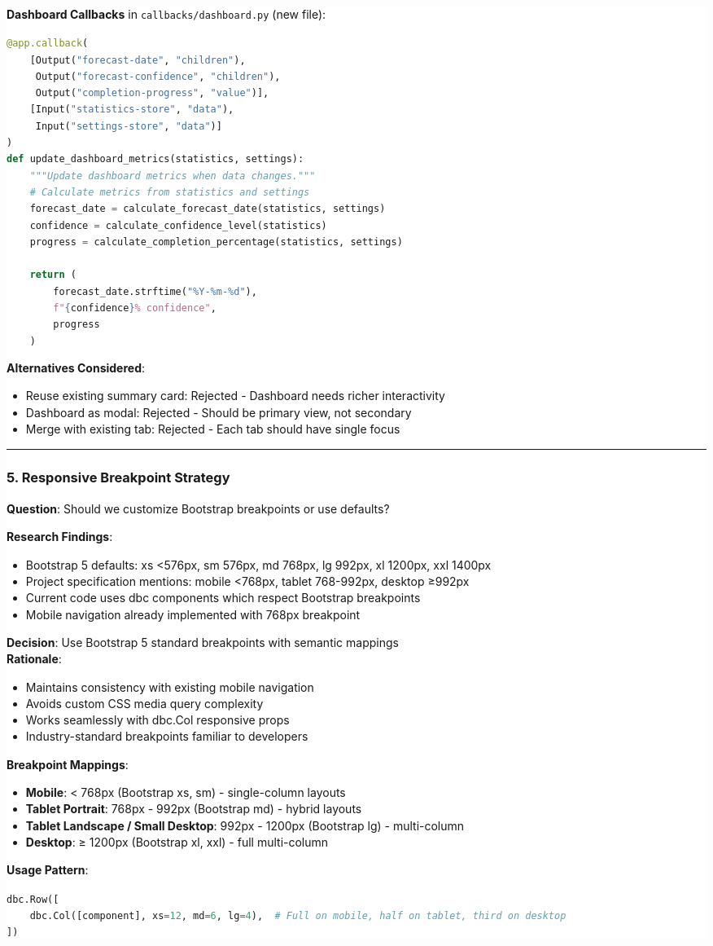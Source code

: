 **Dashboard Callbacks** in `callbacks/dashboard.py` (new file):
```python
@app.callback(
    [Output("forecast-date", "children"),
     Output("forecast-confidence", "children"),
     Output("completion-progress", "value")],
    [Input("statistics-store", "data"),
     Input("settings-store", "data")]
)
def update_dashboard_metrics(statistics, settings):
    """Update dashboard metrics when data changes."""
    # Calculate metrics from statistics and settings
    forecast_date = calculate_forecast_date(statistics, settings)
    confidence = calculate_confidence_level(statistics)
    progress = calculate_completion_percentage(statistics, settings)
    
    return (
        forecast_date.strftime("%Y-%m-%d"),
        f"{confidence}% confidence",
        progress
    )
```

**Alternatives Considered**:
- Reuse existing summary card: Rejected - Dashboard needs richer interactivity
- Dashboard as modal: Rejected - Should be primary view, not secondary
- Merge with existing tab: Rejected - Each tab should have single focus

---

### 5. Responsive Breakpoint Strategy

**Question**: Should we customize Bootstrap breakpoints or use defaults?

**Research Findings**:
- Bootstrap 5 defaults: xs <576px, sm 576px, md 768px, lg 992px, xl 1200px, xxl 1400px
- Project specification mentions: mobile <768px, tablet 768-992px, desktop ≥992px
- Current code uses dbc components which respect Bootstrap breakpoints
- Mobile navigation already implemented with 768px breakpoint

**Decision**: Use Bootstrap 5 standard breakpoints with semantic mappings  
**Rationale**:
- Maintains consistency with existing mobile navigation
- Avoids custom CSS media query complexity
- Works seamlessly with dbc.Col responsive props
- Industry-standard breakpoints familiar to developers

**Breakpoint Mappings**:
- **Mobile**: < 768px (Bootstrap xs, sm) - single-column layouts
- **Tablet Portrait**: 768px - 992px (Bootstrap md) - hybrid layouts
- **Tablet Landscape / Small Desktop**: 992px - 1200px (Bootstrap lg) - multi-column
- **Desktop**: ≥ 1200px (Bootstrap xl, xxl) - full multi-column

**Usage Pattern**:
```python
dbc.Row([
    dbc.Col([component], xs=12, md=6, lg=4),  # Full on mobile, half on tablet, third on desktop
])
```
